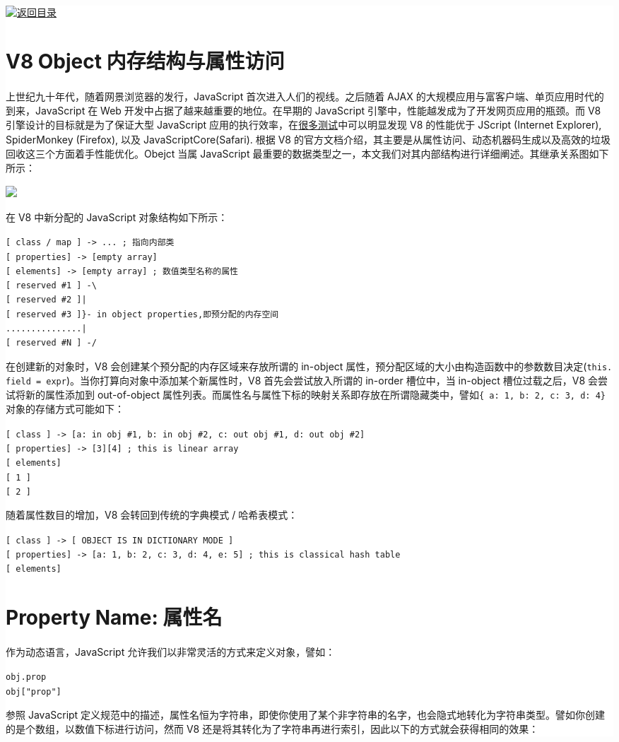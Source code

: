 [![返回目录](https://parg.co/USw)](https://parg.co/bxN)

# V8 Object 内存结构与属性访问

上世纪九十年代，随着网景浏览器的发行，JavaScript 首次进入人们的视线。之后随着 AJAX 的大规模应用与富客户端、单页应用时代的到来，JavaScript 在 Web 开发中占据了越来越重要的地位。在早期的 JavaScript 引擎中，性能越发成为了开发网页应用的瓶颈。而 V8 引擎设计的目标就是为了保证大型 JavaScript 应用的执行效率，在[很多测试](https://developers.google.com/v8/benchmarks)中可以明显发现 V8 的性能优于 JScript (Internet Explorer), SpiderMonkey (Firefox), 以及 JavaScriptCore(Safari). 根据 V8 的官方文档介绍，其主要是从属性访问、动态机器码生成以及高效的垃圾回收这三个方面着手性能优化。Obejct 当属 JavaScript 最重要的数据类型之一，本文我们对其内部结构进行详细阐述。其继承关系图如下所示：

![](https://v8docs.nodesource.com/node-7.2/dc/dc3/classv8_1_1_object__inherit__graph.png)

在 V8 中新分配的 JavaScript 对象结构如下所示：

```
[ class / map ] -> ... ; 指向内部类
[ properties] -> [empty array]
[ elements] -> [empty array] ; 数值类型名称的属性
[ reserved #1 ] -\
[ reserved #2 ]|
[ reserved #3 ]}- in object properties,即预分配的内存空间
...............|
[ reserved #N ] -/
```

在创建新的对象时，V8 会创建某个预分配的内存区域来存放所谓的 in-object 属性，预分配区域的大小由构造函数中的参数数目决定(`this.field = expr`)。当你打算向对象中添加某个新属性时，V8 首先会尝试放入所谓的 in-order 槽位中，当 in-object 槽位过载之后，V8 会尝试将新的属性添加到 out-of-object 属性列表。而属性名与属性下标的映射关系即存放在所谓隐藏类中，譬如`{ a: 1, b: 2, c: 3, d: 4}`对象的存储方式可能如下：

```
[ class ] -> [a: in obj #1, b: in obj #2, c: out obj #1, d: out obj #2]
[ properties] -> [3][4] ; this is linear array
[ elements]
[ 1 ]
[ 2 ]
```

随着属性数目的增加，V8 会转回到传统的字典模式 / 哈希表模式：

```
[ class ] -> [ OBJECT IS IN DICTIONARY MODE ]
[ properties] -> [a: 1, b: 2, c: 3, d: 4, e: 5] ; this is classical hash table
[ elements]
```

# Property Name: 属性名

作为动态语言，JavaScript 允许我们以非常灵活的方式来定义对象，譬如：

```
obj.prop
obj["prop"]
```

参照 JavaScript 定义规范中的描述，属性名恒为字符串，即使你使用了某个非字符串的名字，也会隐式地转化为字符串类型。譬如你创建的是个数组，以数值下标进行访问，然而 V8 还是将其转化为了字符串再进行索引，因此以下的方式就会获得相同的效果：
